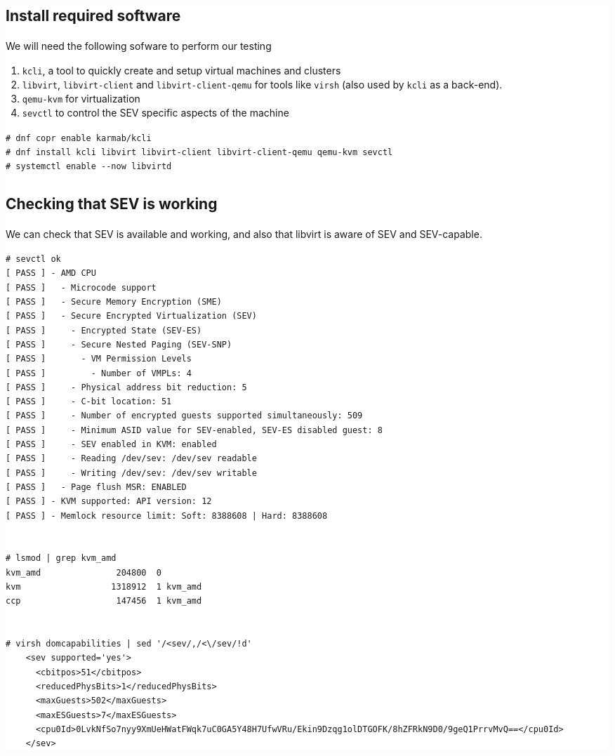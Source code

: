 ## Install required software

We will need the following sofware to perform our testing

1. `kcli`, a tool to quickly create and setup virtual machines and clusters
2. `libvirt`, `libvirt-client` and `libvirt-client-qemu` for tools like `virsh`
   (also used by `kcli` as a back-end).
3. `qemu-kvm` for virtualization
4. `sevctl` to control the SEV specific aspects of the machine

```shell
# dnf copr enable karmab/kcli
# dnf install kcli libvirt libvirt-client libvirt-client-qemu qemu-kvm sevctl
# systemctl enable --now libvirtd

```

## Checking that SEV is working

We can check that SEV is available and working, and also that libvirt is aware
of SEV and SEV-capable.

```shell
# sevctl ok
[ PASS ] - AMD CPU
[ PASS ]   - Microcode support
[ PASS ]   - Secure Memory Encryption (SME)
[ PASS ]   - Secure Encrypted Virtualization (SEV)
[ PASS ]     - Encrypted State (SEV-ES)
[ PASS ]     - Secure Nested Paging (SEV-SNP)
[ PASS ]       - VM Permission Levels
[ PASS ]         - Number of VMPLs: 4
[ PASS ]     - Physical address bit reduction: 5
[ PASS ]     - C-bit location: 51
[ PASS ]     - Number of encrypted guests supported simultaneously: 509
[ PASS ]     - Minimum ASID value for SEV-enabled, SEV-ES disabled guest: 8
[ PASS ]     - SEV enabled in KVM: enabled
[ PASS ]     - Reading /dev/sev: /dev/sev readable
[ PASS ]     - Writing /dev/sev: /dev/sev writable
[ PASS ]   - Page flush MSR: ENABLED
[ PASS ] - KVM supported: API version: 12
[ PASS ] - Memlock resource limit: Soft: 8388608 | Hard: 8388608


# lsmod | grep kvm_amd
kvm_amd               204800  0
kvm                  1318912  1 kvm_amd
ccp                   147456  1 kvm_amd


# virsh domcapabilities | sed '/<sev/,/<\/sev/!d'
    <sev supported='yes'>
      <cbitpos>51</cbitpos>
      <reducedPhysBits>1</reducedPhysBits>
      <maxGuests>502</maxGuests>
      <maxESGuests>7</maxESGuests>
      <cpu0Id>0LvkNfSo7nyy9XmUeHWatFWqk7uC0GA5Y48H7UfwVRu/Ekin9Dzqg1olDTGOFK/8hZFRkN9D0/9geQ1PrrvMvQ==</cpu0Id>
    </sev>
```


[sched]: https://devconfcz2023.sched.com/event/1MYgS/confidential-computing-from-host-to-workload
[libvirt]: https://libvirt.org/kbase/launch_security_sev.html#id12
[acronyms]: https://github.com/confidential-containers/documentation/wiki/Acronyms#pek
[lv-policy]: https://libvirt.org/formatdomain.html#launch-security
[amd-policy]: https://www.amd.com/system/files/TechDocs/55766_SEV-KM_API_Specification.pdf